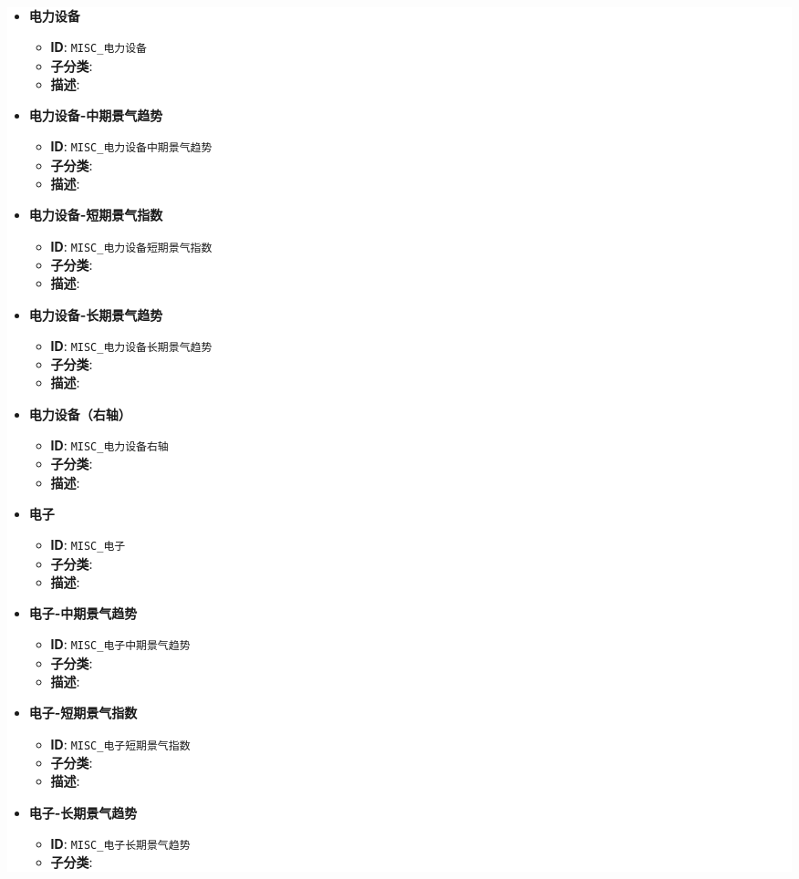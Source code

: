 - **电力设备**
  - **ID**: `MISC_电力设备`
  - **子分类**: 
  - **描述**: 

- **电力设备-中期景气趋势**
  - **ID**: `MISC_电力设备中期景气趋势`
  - **子分类**: 
  - **描述**: 

- **电力设备-短期景气指数**
  - **ID**: `MISC_电力设备短期景气指数`
  - **子分类**: 
  - **描述**: 

- **电力设备-长期景气趋势**
  - **ID**: `MISC_电力设备长期景气趋势`
  - **子分类**: 
  - **描述**: 

- **电力设备（右轴）**
  - **ID**: `MISC_电力设备右轴`
  - **子分类**: 
  - **描述**: 

- **电子**
  - **ID**: `MISC_电子`
  - **子分类**: 
  - **描述**: 

- **电子-中期景气趋势**
  - **ID**: `MISC_电子中期景气趋势`
  - **子分类**: 
  - **描述**: 

- **电子-短期景气指数**
  - **ID**: `MISC_电子短期景气指数`
  - **子分类**: 
  - **描述**: 

- **电子-长期景气趋势**
  - **ID**: `MISC_电子长期景气趋势`
  - **子分类**: 
